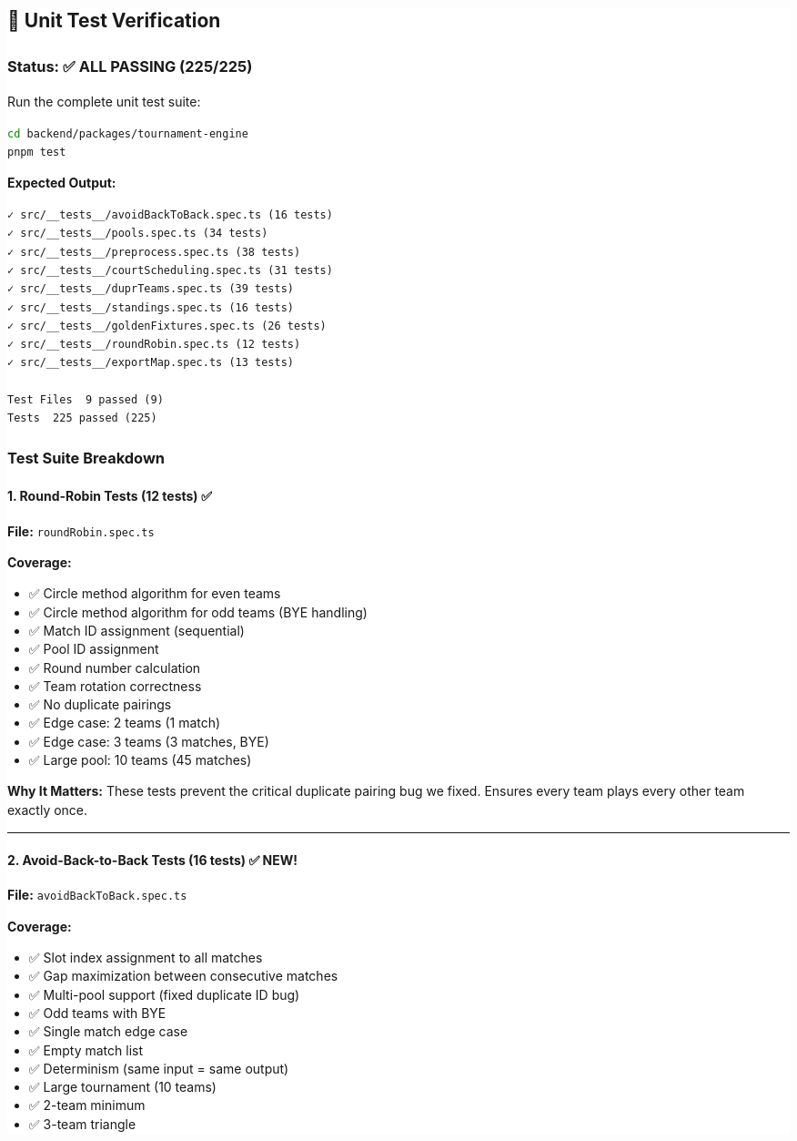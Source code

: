 
## 🧪 Unit Test Verification

### Status: ✅ ALL PASSING (225/225)

Run the complete unit test suite:

```bash
cd backend/packages/tournament-engine
pnpm test
```

**Expected Output:**
```
✓ src/__tests__/avoidBackToBack.spec.ts (16 tests)
✓ src/__tests__/pools.spec.ts (34 tests)
✓ src/__tests__/preprocess.spec.ts (38 tests)
✓ src/__tests__/courtScheduling.spec.ts (31 tests)
✓ src/__tests__/duprTeams.spec.ts (39 tests)
✓ src/__tests__/standings.spec.ts (16 tests)
✓ src/__tests__/goldenFixtures.spec.ts (26 tests)
✓ src/__tests__/roundRobin.spec.ts (12 tests)
✓ src/__tests__/exportMap.spec.ts (13 tests)

Test Files  9 passed (9)
Tests  225 passed (225)
```

### Test Suite Breakdown

#### 1. Round-Robin Tests (12 tests) ✅
**File:** `roundRobin.spec.ts`

**Coverage:**
- ✅ Circle method algorithm for even teams
- ✅ Circle method algorithm for odd teams (BYE handling)
- ✅ Match ID assignment (sequential)
- ✅ Pool ID assignment
- ✅ Round number calculation
- ✅ Team rotation correctness
- ✅ No duplicate pairings
- ✅ Edge case: 2 teams (1 match)
- ✅ Edge case: 3 teams (3 matches, BYE)
- ✅ Large pool: 10 teams (45 matches)

**Why It Matters:** These tests prevent the critical duplicate pairing bug we fixed. Ensures every team plays every other team exactly once.

---

#### 2. Avoid-Back-to-Back Tests (16 tests) ✅ NEW!
**File:** `avoidBackToBack.spec.ts`

**Coverage:**
- ✅ Slot index assignment to all matches
- ✅ Gap maximization between consecutive matches
- ✅ Multi-pool support (fixed duplicate ID bug)
- ✅ Odd teams with BYE
- ✅ Single match edge case
- ✅ Empty match list
- ✅ Determinism (same input = same output)
- ✅ Large tournament (10 teams)
- ✅ 2-team minimum
- ✅ 3-team triangle
